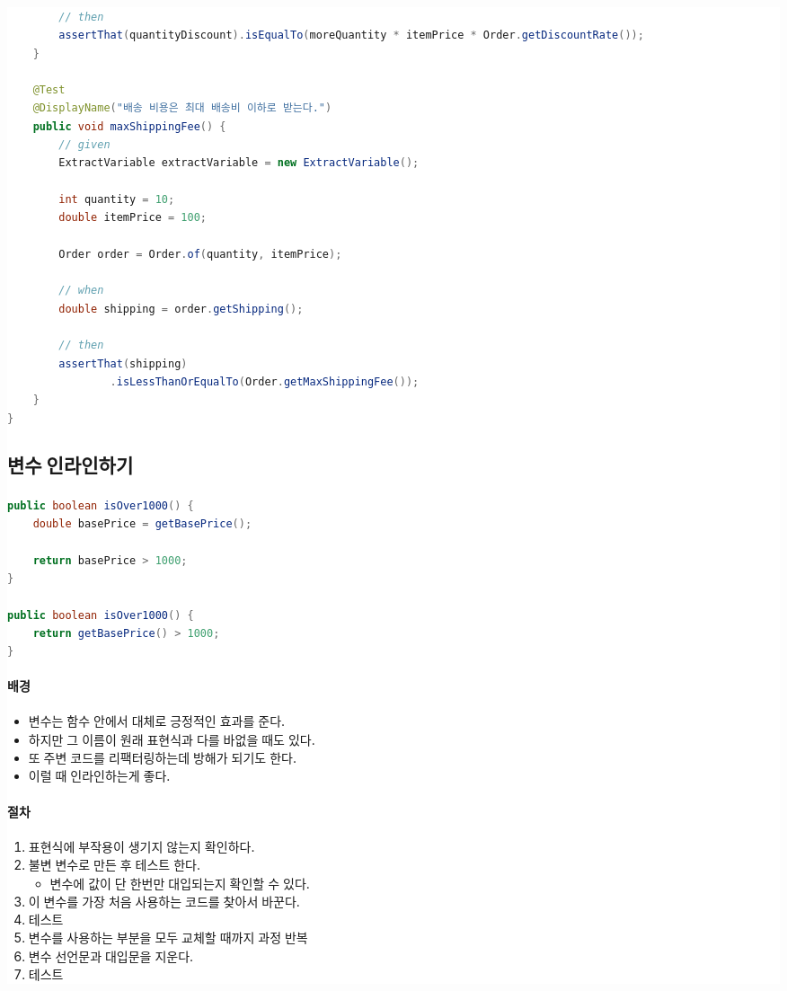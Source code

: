 ```java
        // then  
        assertThat(quantityDiscount).isEqualTo(moreQuantity * itemPrice * Order.getDiscountRate());  
    }  
  
    @Test  
    @DisplayName("배송 비용은 최대 배송비 이하로 받는다.")  
    public void maxShippingFee() {  
        // given  
        ExtractVariable extractVariable = new ExtractVariable();  
  
        int quantity = 10;  
        double itemPrice = 100;  
  
        Order order = Order.of(quantity, itemPrice);  
  
        // when  
        double shipping = order.getShipping();  
  
        // then  
        assertThat(shipping)  
                .isLessThanOrEqualTo(Order.getMaxShippingFee());  
    }  
}
```

## 변수 인라인하기
```java
public boolean isOver1000() {  
    double basePrice = getBasePrice();  
      
    return basePrice > 1000;  
}

public boolean isOver1000() {      
    return getBasePrice() > 1000;  
}
```

#### 배경
- 변수는 함수 안에서 대체로 긍정적인 효과를 준다.
- 하지만 그 이름이 원래 표현식과 다를 바없을 때도 있다.
- 또 주변 코드를 리팩터링하는데 방해가 되기도 한다.
- 이럴 때 인라인하는게 좋다.
#### 절차
1. 표현식에 부작용이 생기지 않는지 확인하다.
2. 불변 변수로 만든 후 테스트 한다.
    - 변수에 값이 단 한번만 대입되는지 확인할 수 있다.
3. 이 변수를 가장 처음 사용하는 코드를 찾아서 바꾼다.
4. 테스트
5. 변수를 사용하는 부분을 모두 교체할 때까지 과정 반복
6. 변수 선언문과 대입문을 지운다.
7. 테스트
